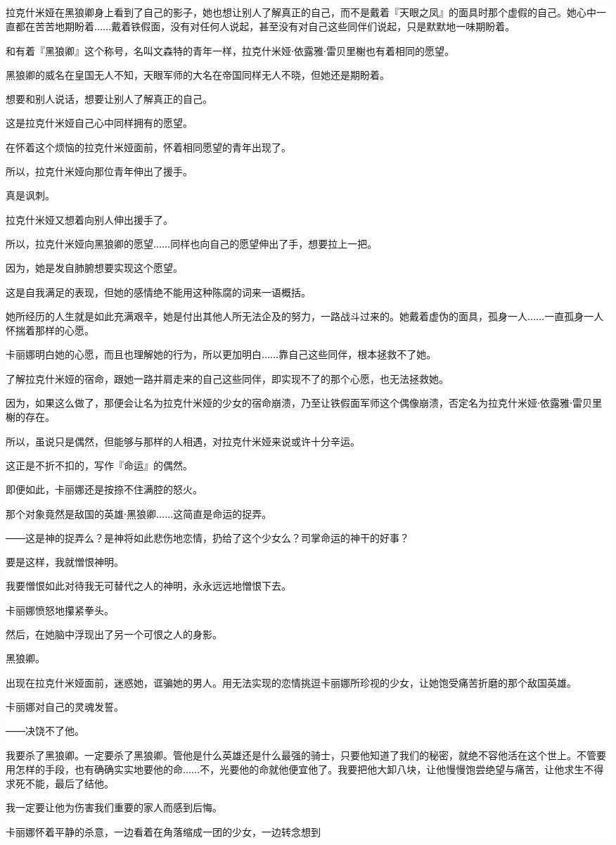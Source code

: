 拉克什米娅在黑狼卿身上看到了自己的影子，她也想让别人了解真正的自己，而不是戴着『天眼之凤』的面具时那个虚假的自己。她心中一直都在苦苦地期盼着……戴着铁假面，没有对任何人说起，甚至没有对自己这些同伴们说起，只是默默地一味期盼着。

和有着『黑狼卿』这个称号，名叫文森特的青年一样，拉克什米娅·依露雅·雷贝里榭也有着相同的愿望。

黑狼卿的威名在皇国无人不知，天眼军师的大名在帝国同样无人不晓，但她还是期盼着。

想要和别人说话，想要让别人了解真正的自己。

这是拉克什米娅自己心中同样拥有的愿望。

在怀着这个烦恼的拉克什米娅面前，怀着相同愿望的青年出现了。

所以，拉克什米娅向那位青年伸出了援手。

真是讽刺。

拉克什米娅又想着向别人伸出援手了。

所以，拉克什米娅向黑狼卿的愿望……同样也向自己的愿望伸出了手，想要拉上一把。

因为，她是发自肺腑想要实现这个愿望。

这是自我满足的表现，但她的感情绝不能用这种陈腐的词来一语概括。

她所经历的人生就是如此充满艰辛，她是付出其他人所无法企及的努力，一路战斗过来的。她戴着虚伪的面具，孤身一人……一直孤身一人怀揣着那样的心愿。

卡丽娜明白她的心愿，而且也理解她的行为，所以更加明白……靠自己这些同伴，根本拯救不了她。

了解拉克什米娅的宿命，跟她一路并肩走来的自己这些同伴，即实现不了的那个心愿，也无法拯救她。

因为，如果这么做了，那便会让名为拉克什米娅的少女的宿命崩溃，乃至让铁假面军师这个偶像崩溃，否定名为拉克什米娅·依露雅·雷贝里榭的存在。

所以，虽说只是偶然，但能够与那样的人相遇，对拉克什米娅来说或许十分辛运。

这正是不折不扣的，写作『命运』的偶然。

即便如此，卡丽娜还是按捺不住满腔的怒火。

那个对象竟然是敌国的英雄·黑狼卿……这简直是命运的捉弄。

——这是神的捉弄么？是神将如此悲伤地恋情，扔给了这个少女么？司掌命运的神干的好事？

要是这样，我就憎恨神明。

我要憎恨如此对待我无可替代之人的神明，永永远远地憎恨下去。

卡丽娜愤怒地攥紧拳头。

然后，在她脑中浮现出了另一个可恨之人的身影。

黑狼卿。

出现在拉克什米娅面前，迷惑她，诓骗她的男人。用无法实现的恋情挑逗卡丽娜所珍视的少女，让她饱受痛苦折磨的那个敌国英雄。

卡丽娜对自己的灵魂发誓。

——决饶不了他。

我要杀了黑狼卿。一定要杀了黑狼卿。管他是什么英雄还是什么最强的骑士，只要他知道了我们的秘密，就绝不容他活在这个世上。不管要用怎样的手段，也有确确实实地要他的命……不，光要他的命就他便宜他了。我要把他大卸八块，让他慢慢饱尝绝望与痛苦，让他求生不得求死不能，最后了结他。

我一定要让他为伤害我们重要的家人而感到后悔。

卡丽娜怀着平静的杀意，一边看着在角落缩成一团的少女，一边转念想到
